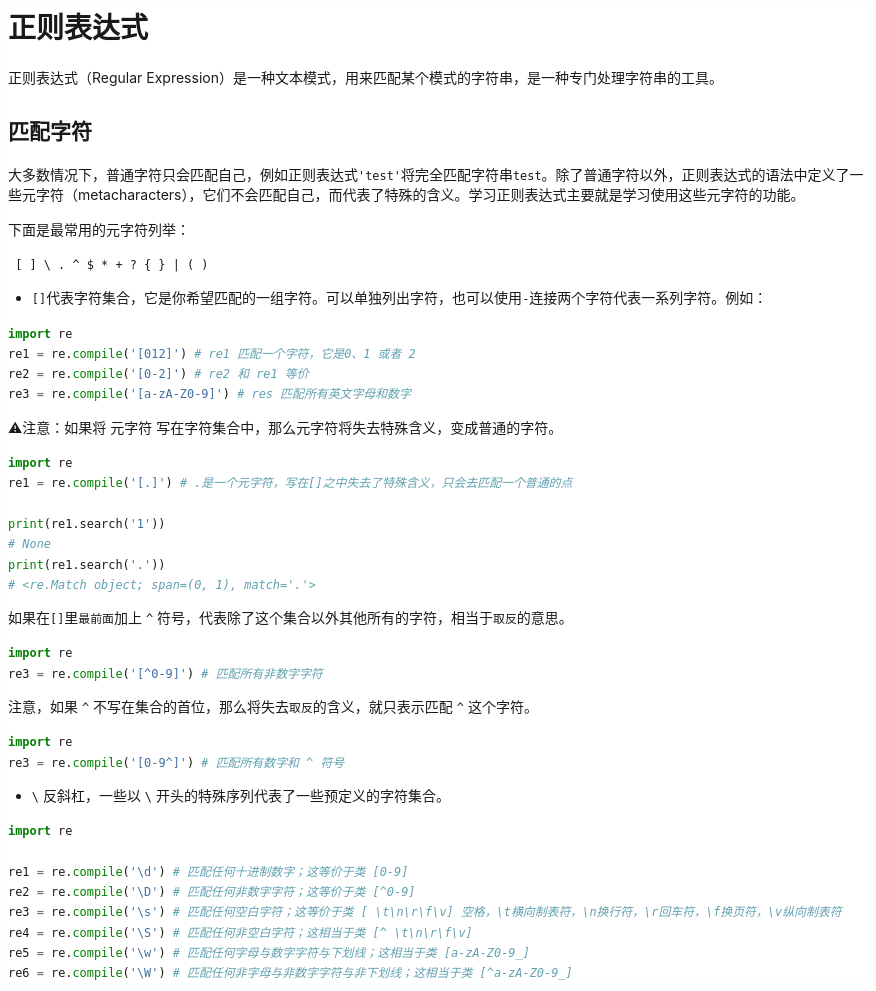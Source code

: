 # 正则表达式

正则表达式（Regular Expression）是一种文本模式，用来匹配某个模式的字符串，是一种专门处理字符串的工具。

## 匹配字符

大多数情况下，普通字符只会匹配自己，例如正则表达式`'test'`将完全匹配字符串`test`。除了普通字符以外，正则表达式的语法中定义了一些元字符（metacharacters），它们不会匹配自己，而代表了特殊的含义。学习正则表达式主要就是学习使用这些元字符的功能。

下面是最常用的元字符列举：

```
 [ ] \ . ^ $ * + ? { } | ( )
```

* `[]`代表字符集合，它是你希望匹配的一组字符。可以单独列出字符，也可以使用`-`连接两个字符代表一系列字符。例如：

```python
import re
re1 = re.compile('[012]') # re1 匹配一个字符，它是0、1 或者 2
re2 = re.compile('[0-2]') # re2 和 re1 等价
re3 = re.compile('[a-zA-Z0-9]') # res 匹配所有英文字母和数字
```

⚠注意：如果将 元字符 写在字符集合中，那么元字符将失去特殊含义，变成普通的字符。

```python
import re
re1 = re.compile('[.]') # .是一个元字符，写在[]之中失去了特殊含义，只会去匹配一个普通的点

print(re1.search('1'))
# None
print(re1.search('.'))
# <re.Match object; span=(0, 1), match='.'>
```

如果在`[]`里`最前面`加上 `^` 符号，代表除了这个集合以外其他所有的字符，相当于`取反`的意思。

```python
import re
re3 = re.compile('[^0-9]') # 匹配所有非数字字符
```

注意，如果 `^` 不写在集合的首位，那么将失去`取反`的含义，就只表示匹配 `^` 这个字符。

```python
import re
re3 = re.compile('[0-9^]') # 匹配所有数字和 ^ 符号
```

* `\` 反斜杠，一些以 `\` 开头的特殊序列代表了一些预定义的字符集合。

```python
import re

re1 = re.compile('\d') # 匹配任何十进制数字；这等价于类 [0-9]
re2 = re.compile('\D') # 匹配任何非数字字符；这等价于类 [^0-9]
re3 = re.compile('\s') # 匹配任何空白字符；这等价于类 [ \t\n\r\f\v] 空格，\t横向制表符，\n换行符，\r回车符，\f换页符，\v纵向制表符
re4 = re.compile('\S') # 匹配任何非空白字符；这相当于类 [^ \t\n\r\f\v]
re5 = re.compile('\w') # 匹配任何字母与数字字符与下划线；这相当于类 [a-zA-Z0-9_]
re6 = re.compile('\W') # 匹配任何非字母与非数字字符与非下划线；这相当于类 [^a-zA-Z0-9_]
```
